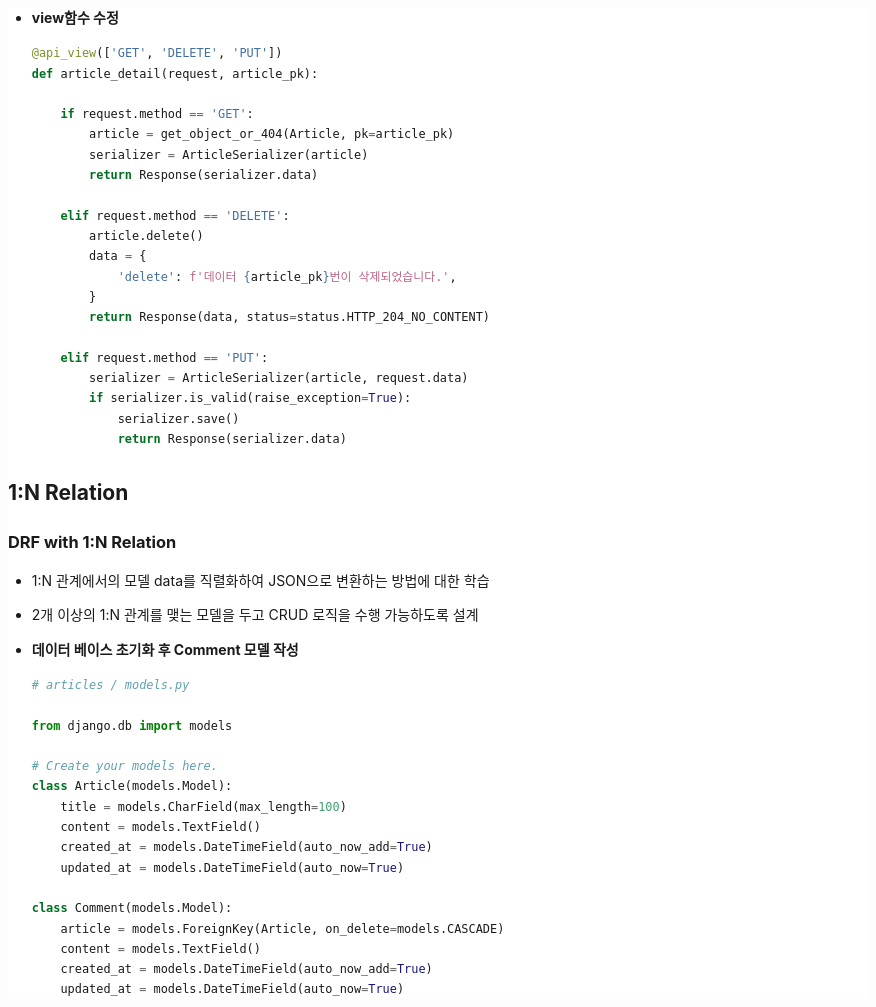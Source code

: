 
   - **view함수 수정**

     ```python
     @api_view(['GET', 'DELETE', 'PUT'])
     def article_detail(request, article_pk):
     
         if request.method == 'GET':
             article = get_object_or_404(Article, pk=article_pk)
             serializer = ArticleSerializer(article)
             return Response(serializer.data)
     
         elif request.method == 'DELETE':
             article.delete()
             data = {
                 'delete': f'데이터 {article_pk}번이 삭제되었습니다.',
             }
             return Response(data, status=status.HTTP_204_NO_CONTENT)
     
         elif request.method == 'PUT':
             serializer = ArticleSerializer(article, request.data)
             if serializer.is_valid(raise_exception=True):
                 serializer.save()
                 return Response(serializer.data)
     ```



## 1:N Relation

### DRF with 1:N Relation

- 1:N 관계에서의 모델 data를 직렬화하여 JSON으로 변환하는 방법에 대한 학습
- 2개 이상의 1:N 관계를 맺는 모델을 두고 CRUD 로직을 수행 가능하도록 설계



- **데이터 베이스 초기화 후 Comment 모델 작성**

  ```python
  # articles / models.py
  
  from django.db import models
  
  # Create your models here.
  class Article(models.Model):
      title = models.CharField(max_length=100)
      content = models.TextField()
      created_at = models.DateTimeField(auto_now_add=True)
      updated_at = models.DateTimeField(auto_now=True)
  
  class Comment(models.Model):
      article = models.ForeignKey(Article, on_delete=models.CASCADE)
      content = models.TextField()
      created_at = models.DateTimeField(auto_now_add=True)
      updated_at = models.DateTimeField(auto_now=True)
  ```
